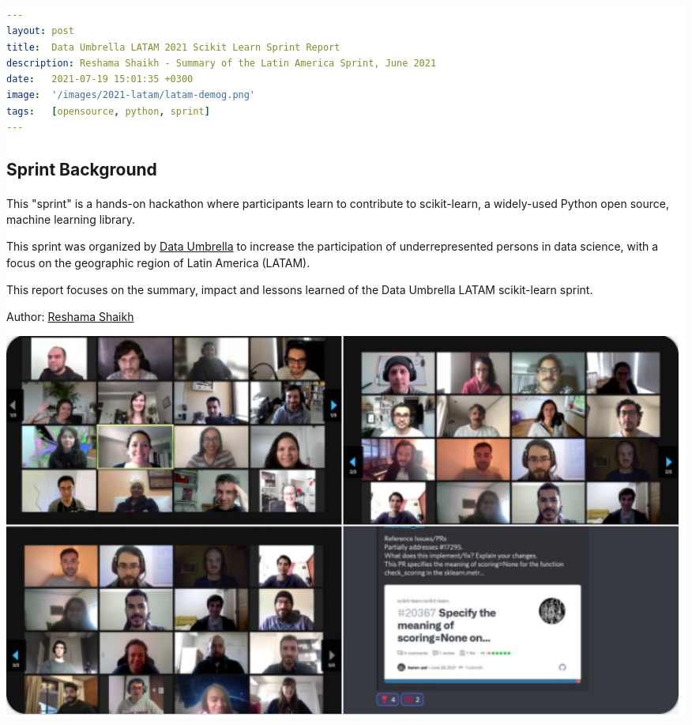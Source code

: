 ```yaml
---
layout: post
title:  Data Umbrella LATAM 2021 Scikit Learn Sprint Report
description: Reshama Shaikh - Summary of the Latin America Sprint, June 2021
date:   2021-07-19 15:01:35 +0300
image:  '/images/2021-latam/latam-demog.png'
tags:   [opensource, python, sprint]
---
```




## Sprint Background
This "sprint" is a hands-on hackathon where participants learn to contribute to scikit-learn, a widely-used Python open source, machine learning library.

This sprint was organized by [Data Umbrella](https://www.dataumbrella.org) to increase the participation of underrepresented persons in data science, with a focus on the geographic region of Latin America (LATAM).  

This report focuses on the summary, impact and lessons learned of the Data Umbrella LATAM scikit-learn sprint.  

Author:  [Reshama Shaikh](https://reshamas.github.io)  

<p float="left">
<a href="https://twitter.com/reshamas/status/1408841488482590721">
  <img src="../images/2021-latam/latam-group-cover.png" width="99%" height="99%"/> 
</a>
</p>
